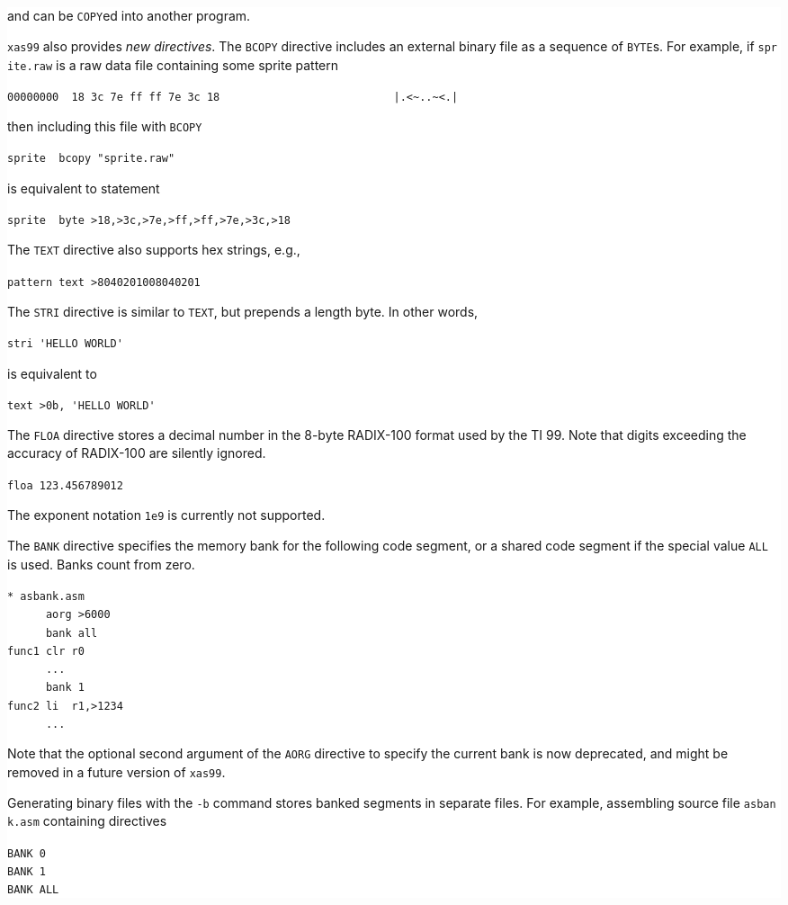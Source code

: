 and can be `COPY`ed into another program.

`xas99` also provides _new directives_.  The `BCOPY` directive includes an
external binary file as a sequence of `BYTE`s.  For example, if `sprite.raw`
is a raw data file containing some sprite pattern

    00000000  18 3c 7e ff ff 7e 3c 18                           |.<~..~<.|

then including this file with `BCOPY`

    sprite  bcopy "sprite.raw"

is equivalent to statement

    sprite  byte >18,>3c,>7e,>ff,>ff,>7e,>3c,>18

The `TEXT` directive also supports hex strings, e.g.,

    pattern text >8040201008040201

The `STRI` directive is similar to `TEXT`, but prepends a length byte.  In other
words,

    stri 'HELLO WORLD'

is equivalent to

    text >0b, 'HELLO WORLD'

The `FLOA` directive stores a decimal number in the 8-byte RADIX-100 format
used by the TI 99.  Note that digits exceeding the accuracy of RADIX-100 are
silently ignored.

    floa 123.456789012

The exponent notation `1e9` is currently not supported.

The `BANK` directive specifies the memory bank for the following code segment,
or a shared code segment if the special value `ALL` is used.  Banks count from
zero.

    * asbank.asm
          aorg >6000
	      bank all
    func1 clr r0
          ...
          bank 1
    func2 li  r1,>1234
          ...

Note that the optional second argument of the `AORG` directive to specify the
current bank is now deprecated, and might be removed in a future version of
`xas99`.

Generating binary files with the `-b` command stores banked segments in separate
files.  For example, assembling source file `asbank.asm` containing directives

    BANK 0
    BANK 1
    BANK ALL
    